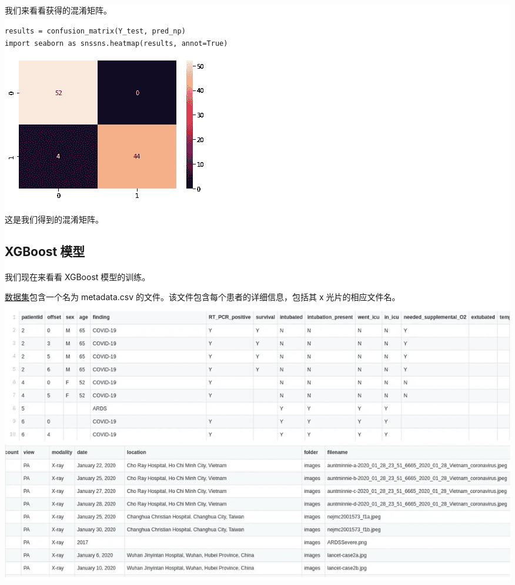 我们来看看获得的混淆矩阵。

```
results = confusion_matrix(Y_test, pred_np)
import seaborn as snssns.heatmap(results, annot=True)
```

![](img/98b6bbbdb735d0f7a67bafd97d554bdd.png)

这是我们得到的混淆矩阵。

## XGBoost 模型

我们现在来看看 XGBoost 模型的训练。

[数据集](https://github.com/ieee8023/covid-chestxray-dataset)包含一个名为 metadata.csv 的文件。该文件包含每个患者的详细信息，包括其 x 光片的相应文件名。

![](img/26d1da11772ed30cf0b45f89efbebd6f.png)![](img/ba23485d4ff2ae6d91dea4c7b7d9b326.png)
